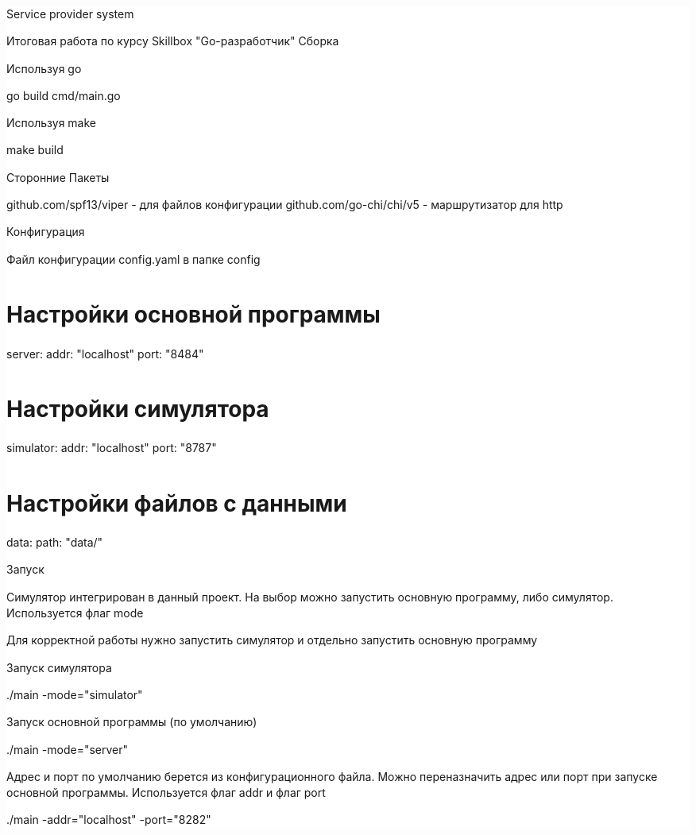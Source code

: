 Service provider system

Итоговая работа по курсу Skillbox "Go-разработчик"
Сборка

Используя go

go build cmd/main.go

Используя make

make build 

Сторонние Пакеты

github.com/spf13/viper - для файлов конфигурации
github.com/go-chi/chi/v5 - маршрутизатор для http

Конфигурация

Файл конфигурации config.yaml в папке config

# Настройки основной программы
server:
  addr: "localhost"
  port: "8484"

# Настройки симулятора
simulator:
  addr: "localhost"
  port: "8787"

# Настройки файлов с данными
data:
  path: "data/"

Запуск

Симулятор интегрирован в данный проект. На выбор можно запустить основную программу, либо симулятор. Используется флаг mode

Для корректной работы нужно запустить симулятор и отдельно запустить основную программу

Запуск симулятора

./main -mode="simulator"

Запуск основной программы (по умолчанию)

./main -mode="server"

Адрес и порт по умолчанию берется из конфигурационного файла. Можно переназначить адрес или порт при запуске основной программы. Используется флаг addr и флаг port

./main -addr="localhost" -port="8282"
